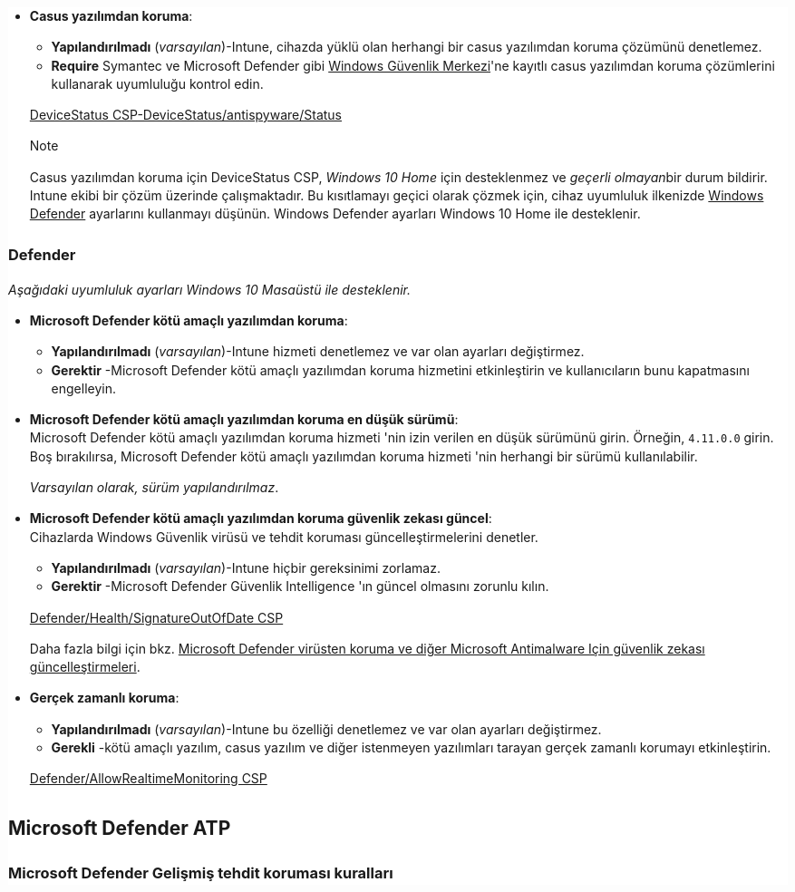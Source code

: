 - **Casus yazılımdan koruma**:  
  - **Yapılandırılmadı** (*varsayılan*)-Intune, cihazda yüklü olan herhangi bir casus yazılımdan koruma çözümünü denetlemez.
  - **Require** Symantec ve Microsoft Defender gibi [Windows Güvenlik Merkezi](https://blogs.windows.com/windowsexperience/2017/01/23/introducing-windows-defender-security-center/)'ne kayıtlı casus yazılımdan koruma çözümlerini kullanarak uyumluluğu kontrol edin.  
  
  [DeviceStatus CSP-DeviceStatus/antispyware/Status](https://docs.microsoft.com/windows/client-management/mdm/devicestatus-csp)

  > [!NOTE]
  > Casus yazılımdan koruma için DeviceStatus CSP, *Windows 10 Home* için desteklenmez ve *geçerli olmayan*bir durum bildirir. Intune ekibi bir çözüm üzerinde çalışmaktadır. Bu kısıtlamayı geçici olarak çözmek için, cihaz uyumluluk ilkenizde [Windows Defender](#defender) ayarlarını kullanmayı düşünün. Windows Defender ayarları Windows 10 Home ile desteklenir. 

### <a name="defender"></a>Defender

*Aşağıdaki uyumluluk ayarları Windows 10 Masaüstü ile desteklenir.*

- **Microsoft Defender kötü amaçlı yazılımdan koruma**:  
  - **Yapılandırılmadı** (*varsayılan*)-Intune hizmeti denetlemez ve var olan ayarları değiştirmez.
  - **Gerektir** -Microsoft Defender kötü amaçlı yazılımdan koruma hizmetini etkinleştirin ve kullanıcıların bunu kapatmasını engelleyin.

- **Microsoft Defender kötü amaçlı yazılımdan koruma en düşük sürümü**:  
  Microsoft Defender kötü amaçlı yazılımdan koruma hizmeti 'nin izin verilen en düşük sürümünü girin. Örneğin, `4.11.0.0` girin. Boş bırakılırsa, Microsoft Defender kötü amaçlı yazılımdan koruma hizmeti 'nin herhangi bir sürümü kullanılabilir.  

  *Varsayılan olarak, sürüm yapılandırılmaz*.

- **Microsoft Defender kötü amaçlı yazılımdan koruma güvenlik zekası güncel**:  
  Cihazlarda Windows Güvenlik virüsü ve tehdit koruması güncelleştirmelerini denetler.
  - **Yapılandırılmadı** (*varsayılan*)-Intune hiçbir gereksinimi zorlamaz.
  - **Gerektir** -Microsoft Defender Güvenlik Intelligence 'ın güncel olmasını zorunlu kılın.

  [Defender/Health/SignatureOutOfDate CSP](https://docs.microsoft.com/windows/client-management/mdm/defender-csp)
  
  Daha fazla bilgi için bkz. [Microsoft Defender virüsten koruma ve diğer Microsoft Antimalware Için güvenlik zekası güncelleştirmeleri](https://www.microsoft.com/en-us/wdsi/defenderupdates).

- **Gerçek zamanlı koruma**:  
  - **Yapılandırılmadı** (*varsayılan*)-Intune bu özelliği denetlemez ve var olan ayarları değiştirmez.
  - **Gerekli** -kötü amaçlı yazılım, casus yazılım ve diğer istenmeyen yazılımları tarayan gerçek zamanlı korumayı etkinleştirin.  

  [Defender/AllowRealtimeMonitoring CSP](https://docs.microsoft.com/windows/client-management/mdm/policy-csp-defender#defender-allowrealtimemonitoring)

## <a name="microsoft-defender-atp"></a>Microsoft Defender ATP

### <a name="microsoft-defender-advanced-threat-protection-rules"></a>Microsoft Defender Gelişmiş tehdit koruması kuralları

